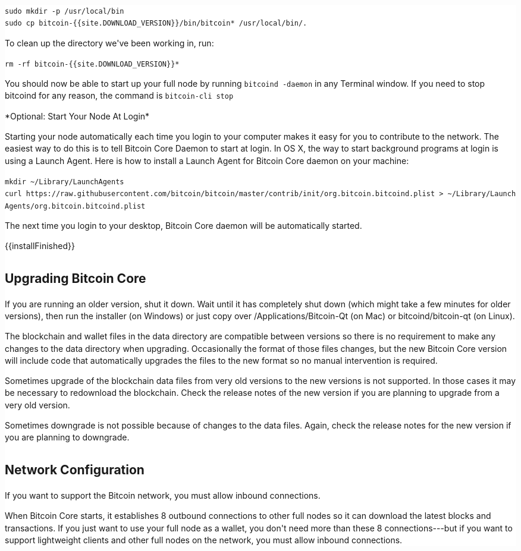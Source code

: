     sudo mkdir -p /usr/local/bin
    sudo cp bitcoin-{{site.DOWNLOAD_VERSION}}/bin/bitcoin* /usr/local/bin/.

To clean up the directory we've been working in, run:

    rm -rf bitcoin-{{site.DOWNLOAD_VERSION}}*

You should now be able to start up your full node by running `bitcoind -daemon` in any Terminal window. If you need to stop bitcoind for any reason, the command is `bitcoin-cli stop`

<div class="box" markdown="1">
*Optional: Start Your Node At Login*

Starting your node automatically each time you login to your computer makes it easy for you to contribute to the network. The easiest way to do this is to tell Bitcoin Core Daemon to start at login. In OS X, the way to start background programs at login is using a Launch Agent. Here is how to install a Launch Agent for Bitcoin Core daemon on your machine:

    mkdir ~/Library/LaunchAgents
    curl https://raw.githubusercontent.com/bitcoin/bitcoin/master/contrib/init/org.bitcoin.bitcoind.plist > ~/Library/LaunchAgents/org.bitcoin.bitcoind.plist

The next time you login to your desktop, Bitcoin Core daemon will be automatically started.
</div>

{{installFinished}}

## Upgrading Bitcoin Core

If you are running an older version, shut it down. Wait until it has completely
shut down (which might take a few minutes for older versions), then run the
installer (on Windows) or just copy over /Applications/Bitcoin-Qt (on Mac) or
bitcoind/bitcoin-qt (on Linux).

The blockchain and wallet files in the data directory are compatible between
versions so there is no requirement to make any changes to the data directory
when upgrading. Occasionally the format of those files changes, but the new
Bitcoin Core version will include code that automatically upgrades the files to
the new format so no manual intervention is required.

Sometimes upgrade of the blockchain data files from very old versions to the new
versions is not supported. In those cases it may be necessary to redownload the
blockchain. Check the release notes of the new version if you are planning to
upgrade from a very old version.

Sometimes downgrade is not possible because of changes to the data files. Again,
check the release notes for the new version if you are planning to downgrade.

## Network Configuration

If you want to support the Bitcoin network, you must allow inbound
connections.

When Bitcoin Core starts, it establishes 8 outbound connections to other
full nodes so it can download the latest blocks and transactions. If you
just want to use your full node as a wallet, you don't need more than
these 8 connections---but if you want to support lightweight clients and
other full nodes on the network, you must allow inbound connections.
